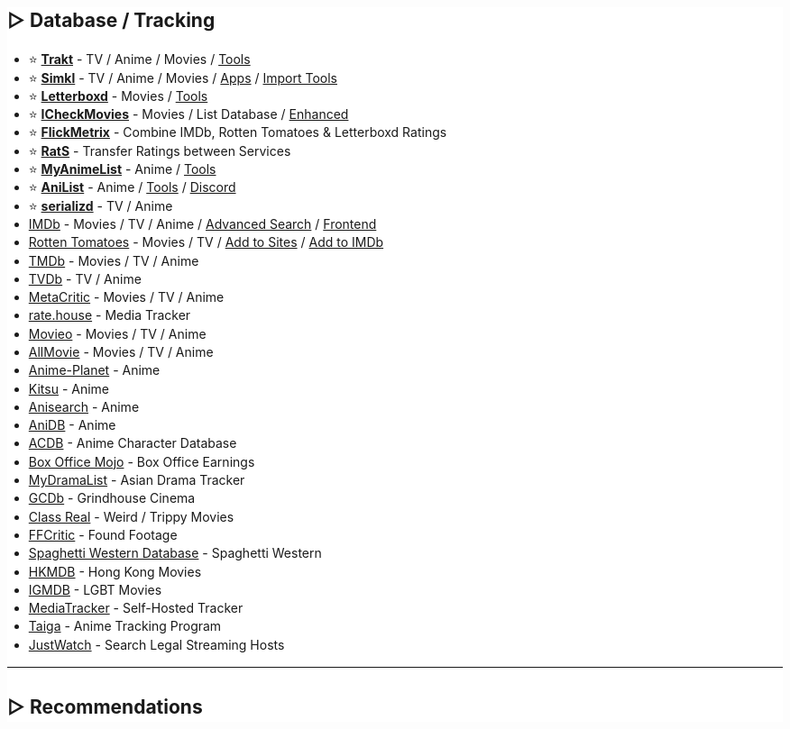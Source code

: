 ## ▷ Database / Tracking

* ⭐ **[Trakt](https://trakt.tv/)** - TV / Anime / Movies / [Tools](https://www.reddit.com/r/FREEMEDIAHECKYEAH/wiki/storage#wiki_trakt_tools)
* ⭐ **[Simkl](https://simkl.com/)** - TV / Anime / Movies / [Apps](https://simkl.com/apps/) / [Import Tools](https://simkl.com/apps/import/)
* ⭐ **[Letterboxd](https://letterboxd.com/)** - Movies / [Tools](https://www.reddit.com/r/FREEMEDIAHECKYEAH/wiki/storage#wiki_letterboxd_tools)
* ⭐ **[ICheckMovies](https://www.icheckmovies.com/)** - Movies / List Database / [Enhanced](https://greasyfork.org/en/scripts/11541-icheckmovies-enhanced)
* ⭐ **[FlickMetrix](https://flickmetrix.com/)** - Combine IMDb, Rotten Tomatoes & Letterboxd Ratings
* ⭐ **[RatS](https://github.com/StegSchreck/RatS)** - Transfer Ratings between Services
* ⭐ **[MyAnimeList](https://myanimelist.net/)** - Anime / [Tools](https://www.reddit.com/r/FREEMEDIAHECKYEAH/wiki/storage#wiki_myanimelist_tools)
* ⭐ **[AniList](https://anilist.co/)** - Anime / [Tools](https://www.reddit.com/r/FREEMEDIAHECKYEAH/wiki/storage#wiki_anilist_tools) / [Discord](https://discord.com/invite/TF428cr)
* ⭐ **[serializd](https://www.serializd.com/)** - TV / Anime
* [IMDb](https://www.imdb.com/) - Movies / TV / Anime / [Advanced Search](https://www.imdb.com/search/) / [Frontend](https://libremdb.iket.me)
* [Rotten Tomatoes](https://www.rottentomatoes.com/) - Movies / TV / [Add to Sites](https://greasyfork.org/en/scripts/35443) / [Add to IMDb](https://greasyfork.org/en/scripts/15222)
* [TMDb](https://www.themoviedb.org/) - Movies / TV / Anime
* [TVDb](https://www.thetvdb.com/) - TV / Anime
* [MetaCritic](https://www.metacritic.com/) - Movies / TV / Anime
* [rate.house](https://rate.house/) - Media Tracker
* [Movieo](https://movieo.me/) - Movies / TV / Anime
* [AllMovie](https://www.allmovie.com/) - Movies / TV / Anime
* [Anime-Planet](https://www.anime-planet.com/) - Anime
* [Kitsu](https://kitsu.io/) - Anime
* [Anisearch](https://www.anisearch.com/) - Anime
* [AniDB](https://anidb.net/) - Anime
* [ACDB](https://www.animecharactersdatabase.com/) - Anime Character Database
* [Box Office Mojo](https://www.boxofficemojo.com/) - Box Office Earnings
* [MyDramaList](https://mydramalist.com/) - Asian Drama Tracker
* [GCDb](https://www.grindhousedatabase.com/) - Grindhouse Cinema
* [Class Real](https://www.classreal.com/) - Weird / Trippy Movies
* [FFCritic](https://foundfootagecritic.com/) - Found Footage
* [Spaghetti Western Database](https://www.spaghetti-western.net/index.php/Main_Page) - Spaghetti Western
* [HKMDB](https://hkmdb.com/db/index.php) - Hong Kong Movies
* [IGMDB](https://igmdb.com/) - LGBT Movies
* [MediaTracker](https://github.com/bonukai/MediaTracker) - Self-Hosted Tracker
* [Taiga](https://taiga.moe/) - Anime Tracking Program
* [JustWatch](https://www.justwatch.com/) - Search Legal Streaming Hosts

***

## ▷ Recommendations
